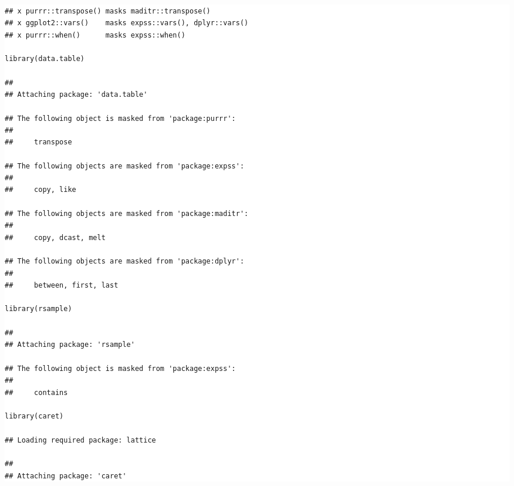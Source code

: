     ## x purrr::transpose() masks maditr::transpose()
    ## x ggplot2::vars()    masks expss::vars(), dplyr::vars()
    ## x purrr::when()      masks expss::when()

    library(data.table)

    ## 
    ## Attaching package: 'data.table'

    ## The following object is masked from 'package:purrr':
    ## 
    ##     transpose

    ## The following objects are masked from 'package:expss':
    ## 
    ##     copy, like

    ## The following objects are masked from 'package:maditr':
    ## 
    ##     copy, dcast, melt

    ## The following objects are masked from 'package:dplyr':
    ## 
    ##     between, first, last

    library(rsample)

    ## 
    ## Attaching package: 'rsample'

    ## The following object is masked from 'package:expss':
    ## 
    ##     contains

    library(caret)

    ## Loading required package: lattice

    ## 
    ## Attaching package: 'caret'
